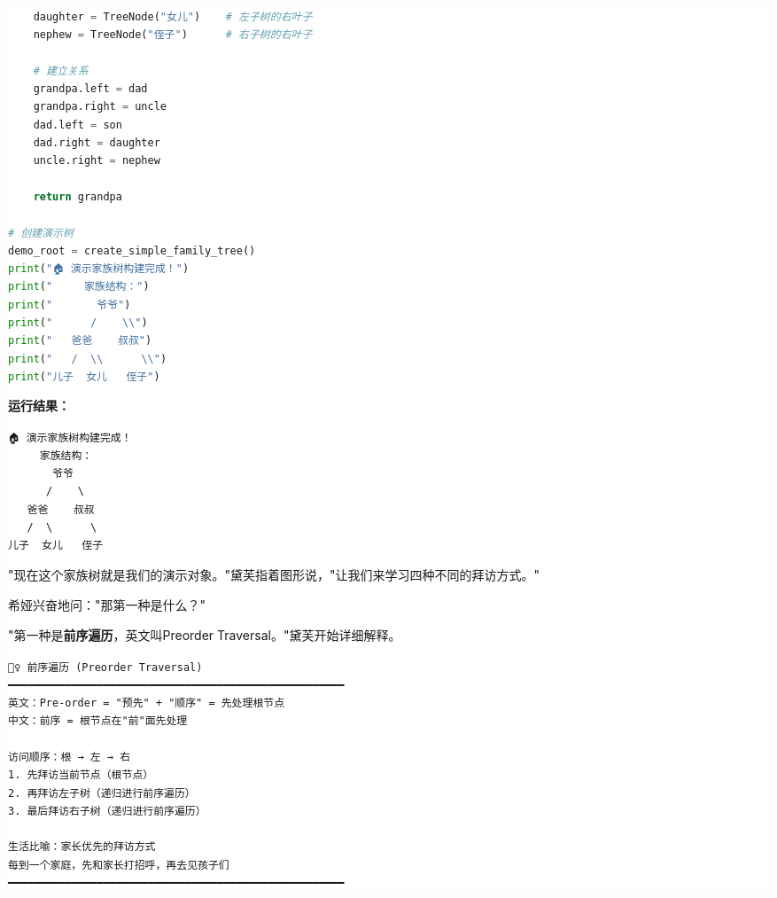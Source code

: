 ```python
    daughter = TreeNode("女儿")    # 左子树的右叶子
    nephew = TreeNode("侄子")      # 右子树的右叶子
    
    # 建立关系
    grandpa.left = dad
    grandpa.right = uncle
    dad.left = son
    dad.right = daughter
    uncle.right = nephew
    
    return grandpa

# 创建演示树
demo_root = create_simple_family_tree()
print("🏠 演示家族树构建完成！")
print("     家族结构：")
print("       爷爷")
print("      /    \\")
print("   爸爸    叔叔")
print("   /  \\      \\")
print("儿子  女儿   侄子")
```

**运行结果：**
```
🏠 演示家族树构建完成！
     家族结构：
       爷爷
      /    \
   爸爸    叔叔
   /  \      \
儿子  女儿   侄子
```

"现在这个家族树就是我们的演示对象。"黛芙指着图形说，"让我们来学习四种不同的拜访方式。"

希娅兴奋地问："那第一种是什么？"

"第一种是**前序遍历**，英文叫Preorder Traversal。"黛芙开始详细解释。

```
🏃‍♀️ 前序遍历 (Preorder Traversal)
━━━━━━━━━━━━━━━━━━━━━━━━━━━━━━━━━━━━━━━━━━━━━━━━━━━━━
英文：Pre-order = "预先" + "顺序" = 先处理根节点
中文：前序 = 根节点在"前"面先处理

访问顺序：根 → 左 → 右
1. 先拜访当前节点（根节点）
2. 再拜访左子树（递归进行前序遍历）
3. 最后拜访右子树（递归进行前序遍历）

生活比喻：家长优先的拜访方式
每到一个家庭，先和家长打招呼，再去见孩子们
━━━━━━━━━━━━━━━━━━━━━━━━━━━━━━━━━━━━━━━━━━━━━━━━━━━━━
```

